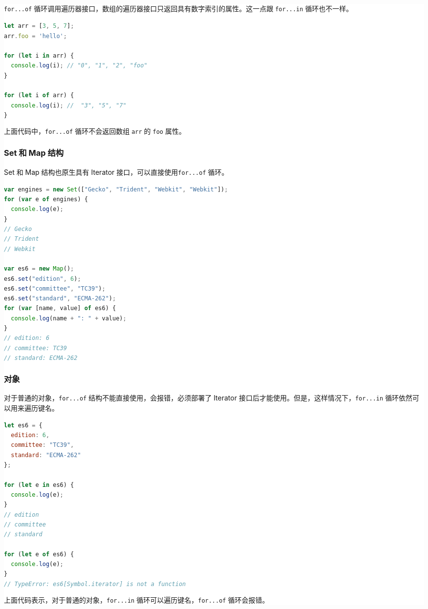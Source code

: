 `for...of` 循环调用遍历器接口，数组的遍历器接口只返回具有数字索引的属性。这一点跟 `for...in` 循环也不一样。

```js
let arr = [3, 5, 7];
arr.foo = 'hello';

for (let i in arr) {
  console.log(i); // "0", "1", "2", "foo"
}

for (let i of arr) {
  console.log(i); //  "3", "5", "7"
}
```
上面代码中，`for...of` 循环不会返回数组 `arr` 的 `foo` 属性。

### Set 和 Map 结构

Set 和 Map 结构也原生具有 Iterator 接口，可以直接使用`for...of` 循环。
```js
var engines = new Set(["Gecko", "Trident", "Webkit", "Webkit"]);
for (var e of engines) {
  console.log(e);
}
// Gecko
// Trident
// Webkit

var es6 = new Map();
es6.set("edition", 6);
es6.set("committee", "TC39");
es6.set("standard", "ECMA-262");
for (var [name, value] of es6) {
  console.log(name + ": " + value);
}
// edition: 6
// committee: TC39
// standard: ECMA-262
```

### 对象
对于普通的对象，`for...of` 结构不能直接使用，会报错，必须部署了 Iterator 接口后才能使用。但是，这样情况下，`for...in` 循环依然可以用来遍历键名。
```js
let es6 = {
  edition: 6,
  committee: "TC39",
  standard: "ECMA-262"
};

for (let e in es6) {
  console.log(e);
}
// edition
// committee
// standard

for (let e of es6) {
  console.log(e);
}
// TypeError: es6[Symbol.iterator] is not a function
```
上面代码表示，对于普通的对象，`for...in` 循环可以遍历键名，`for...of` 循环会报错。
